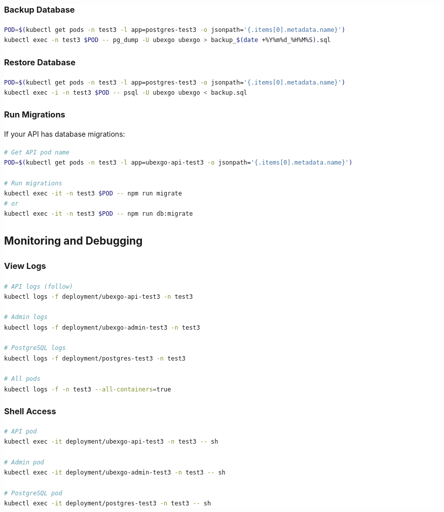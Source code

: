 ### Backup Database

```bash
POD=$(kubectl get pods -n test3 -l app=postgres-test3 -o jsonpath='{.items[0].metadata.name}')
kubectl exec -n test3 $POD -- pg_dump -U ubexgo ubexgo > backup_$(date +%Y%m%d_%H%M%S).sql
```

### Restore Database

```bash
POD=$(kubectl get pods -n test3 -l app=postgres-test3 -o jsonpath='{.items[0].metadata.name}')
kubectl exec -i -n test3 $POD -- psql -U ubexgo ubexgo < backup.sql
```

### Run Migrations

If your API has database migrations:

```bash
# Get API pod name
POD=$(kubectl get pods -n test3 -l app=ubexgo-api-test3 -o jsonpath='{.items[0].metadata.name}')

# Run migrations
kubectl exec -it -n test3 $POD -- npm run migrate
# or
kubectl exec -it -n test3 $POD -- npm run db:migrate
```

## Monitoring and Debugging

### View Logs

```bash
# API logs (follow)
kubectl logs -f deployment/ubexgo-api-test3 -n test3

# Admin logs
kubectl logs -f deployment/ubexgo-admin-test3 -n test3

# PostgreSQL logs
kubectl logs -f deployment/postgres-test3 -n test3

# All pods
kubectl logs -f -n test3 --all-containers=true
```

### Shell Access

```bash
# API pod
kubectl exec -it deployment/ubexgo-api-test3 -n test3 -- sh

# Admin pod
kubectl exec -it deployment/ubexgo-admin-test3 -n test3 -- sh

# PostgreSQL pod
kubectl exec -it deployment/postgres-test3 -n test3 -- sh
```
